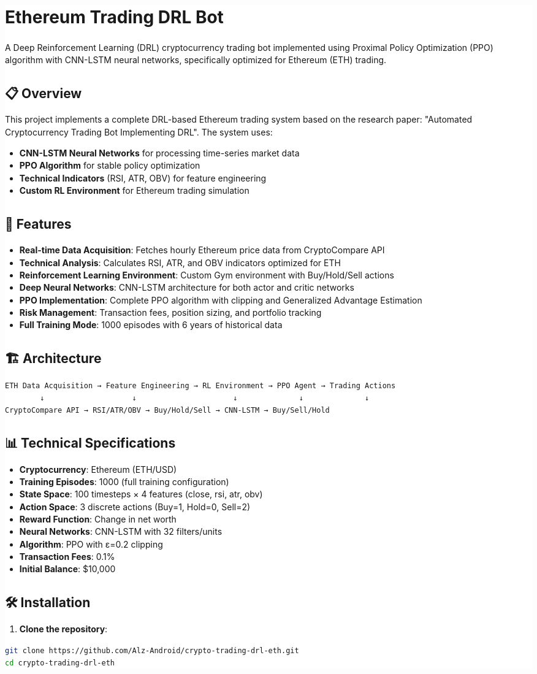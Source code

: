 # Ethereum Trading DRL Bot

A Deep Reinforcement Learning (DRL) cryptocurrency trading bot implemented using Proximal Policy Optimization (PPO) algorithm with CNN-LSTM neural networks, specifically optimized for Ethereum (ETH) trading.

## 📋 Overview

This project implements a complete DRL-based Ethereum trading system based on the research paper: "Automated Cryptocurrency Trading Bot Implementing DRL". The system uses:

- **CNN-LSTM Neural Networks** for processing time-series market data
- **PPO Algorithm** for stable policy optimization
- **Technical Indicators** (RSI, ATR, OBV) for feature engineering
- **Custom RL Environment** for Ethereum trading simulation

## 🚀 Features

- **Real-time Data Acquisition**: Fetches hourly Ethereum price data from CryptoCompare API
- **Technical Analysis**: Calculates RSI, ATR, and OBV indicators optimized for ETH
- **Reinforcement Learning Environment**: Custom Gym environment with Buy/Hold/Sell actions
- **Deep Neural Networks**: CNN-LSTM architecture for both actor and critic networks
- **PPO Implementation**: Complete PPO algorithm with clipping and Generalized Advantage Estimation
- **Risk Management**: Transaction fees, position sizing, and portfolio tracking
- **Full Training Mode**: 1000 episodes with 6 years of historical data

## 🏗️ Architecture

```
ETH Data Acquisition → Feature Engineering → RL Environment → PPO Agent → Trading Actions
        ↓                    ↓                      ↓              ↓              ↓
CryptoCompare API → RSI/ATR/OBV → Buy/Hold/Sell → CNN-LSTM → Buy/Sell/Hold
```

## 📊 Technical Specifications

- **Cryptocurrency**: Ethereum (ETH/USD)
- **Training Episodes**: 1000 (full training configuration)
- **State Space**: 100 timesteps × 4 features (close, rsi, atr, obv)
- **Action Space**: 3 discrete actions (Buy=1, Hold=0, Sell=2)
- **Reward Function**: Change in net worth
- **Neural Networks**: CNN-LSTM with 32 filters/units
- **Algorithm**: PPO with ε=0.2 clipping
- **Transaction Fees**: 0.1%
- **Initial Balance**: $10,000

## 🛠️ Installation

1. **Clone the repository**:
```bash
git clone https://github.com/Alz-Android/crypto-trading-drl-eth.git
cd crypto-trading-drl-eth
```
